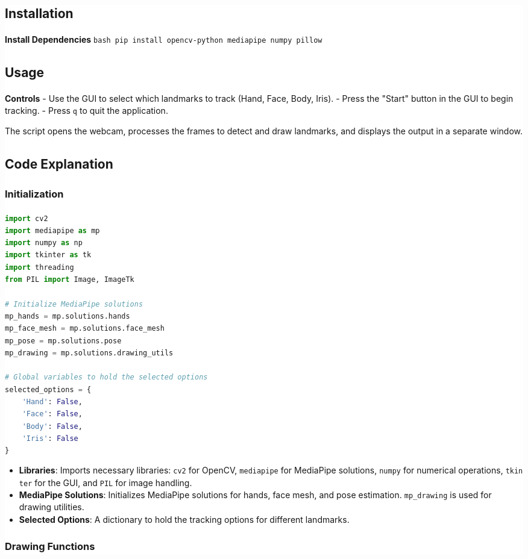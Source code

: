 ## Installation

**Install Dependencies**
    ```bash
    pip install opencv-python mediapipe numpy pillow
    ```

## Usage

**Controls**
    - Use the GUI to select which landmarks to track (Hand, Face, Body, Iris).
    - Press the "Start" button in the GUI to begin tracking.
    - Press `q` to quit the application.

The script opens the webcam, processes the frames to detect and draw landmarks, and displays the output in a separate window.

## Code Explanation

### Initialization

```python
import cv2
import mediapipe as mp
import numpy as np
import tkinter as tk
import threading
from PIL import Image, ImageTk

# Initialize MediaPipe solutions
mp_hands = mp.solutions.hands
mp_face_mesh = mp.solutions.face_mesh
mp_pose = mp.solutions.pose
mp_drawing = mp.solutions.drawing_utils

# Global variables to hold the selected options
selected_options = {
    'Hand': False,
    'Face': False,
    'Body': False,
    'Iris': False
}
```

- **Libraries**: Imports necessary libraries: `cv2` for OpenCV, `mediapipe` for MediaPipe solutions, `numpy` for numerical operations, `tkinter` for the GUI, and `PIL` for image handling.
- **MediaPipe Solutions**: Initializes MediaPipe solutions for hands, face mesh, and pose estimation. `mp_drawing` is used for drawing utilities.
- **Selected Options**: A dictionary to hold the tracking options for different landmarks.

### Drawing Functions
